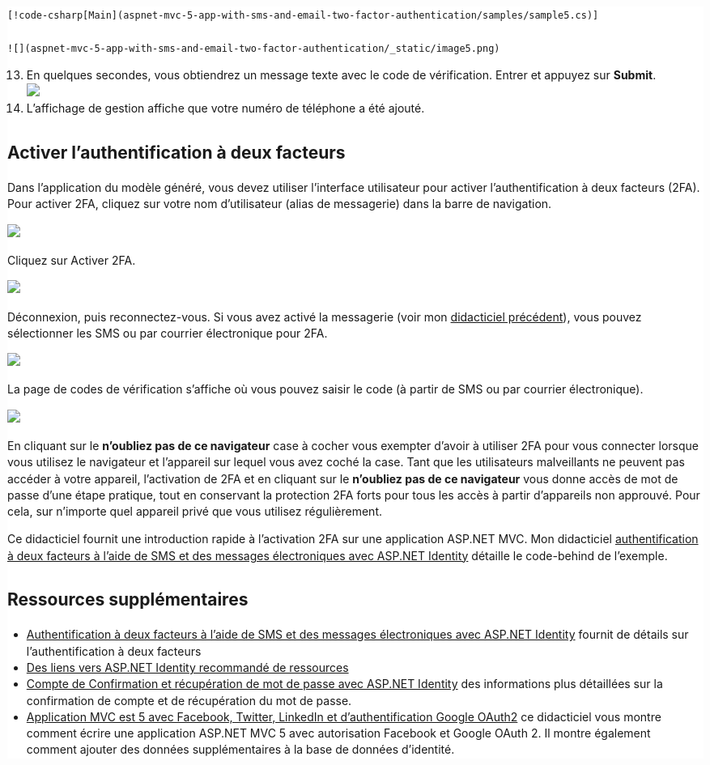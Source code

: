     [!code-csharp[Main](aspnet-mvc-5-app-with-sms-and-email-two-factor-authentication/samples/sample5.cs)]

    ![](aspnet-mvc-5-app-with-sms-and-email-two-factor-authentication/_static/image5.png)
13. En quelques secondes, vous obtiendrez un message texte avec le code de vérification. Entrer et appuyez sur **Submit**.  
    ![](aspnet-mvc-5-app-with-sms-and-email-two-factor-authentication/_static/image6.png)
14. L’affichage de gestion affiche que votre numéro de téléphone a été ajouté.

<a id="enable2"></a>
## <a name="enable-two-factor-authentication"></a>Activer l’authentification à deux facteurs

Dans l’application du modèle généré, vous devez utiliser l’interface utilisateur pour activer l’authentification à deux facteurs (2FA). Pour activer 2FA, cliquez sur votre nom d’utilisateur (alias de messagerie) dans la barre de navigation.

![](aspnet-mvc-5-app-with-sms-and-email-two-factor-authentication/_static/image7.png)

Cliquez sur Activer 2FA.

![](aspnet-mvc-5-app-with-sms-and-email-two-factor-authentication/_static/image8.png)

Déconnexion, puis reconnectez-vous. Si vous avez activé la messagerie (voir mon [didacticiel précédent](../../../identity/overview/features-api/account-confirmation-and-password-recovery-with-aspnet-identity.md)), vous pouvez sélectionner les SMS ou par courrier électronique pour 2FA.

![](aspnet-mvc-5-app-with-sms-and-email-two-factor-authentication/_static/image9.png)

La page de codes de vérification s’affiche où vous pouvez saisir le code (à partir de SMS ou par courrier électronique).

![](aspnet-mvc-5-app-with-sms-and-email-two-factor-authentication/_static/image10.png)

En cliquant sur le **n’oubliez pas de ce navigateur** case à cocher vous exempter d’avoir à utiliser 2FA pour vous connecter lorsque vous utilisez le navigateur et l’appareil sur lequel vous avez coché la case. Tant que les utilisateurs malveillants ne peuvent pas accéder à votre appareil, l’activation de 2FA et en cliquant sur le **n’oubliez pas de ce navigateur** vous donne accès de mot de passe d’une étape pratique, tout en conservant la protection 2FA forts pour tous les accès à partir d’appareils non approuvé. Pour cela, sur n’importe quel appareil privé que vous utilisez régulièrement.

Ce didacticiel fournit une introduction rapide à l’activation 2FA sur une application ASP.NET MVC. Mon didacticiel [authentification à deux facteurs à l’aide de SMS et des messages électroniques avec ASP.NET Identity](../../../identity/overview/features-api/two-factor-authentication-using-sms-and-email-with-aspnet-identity.md) détaille le code-behind de l’exemple.

<a id="addRes"></a>
## <a name="additional-resources"></a>Ressources supplémentaires

- [Authentification à deux facteurs à l’aide de SMS et des messages électroniques avec ASP.NET Identity](../../../identity/overview/features-api/two-factor-authentication-using-sms-and-email-with-aspnet-identity.md) fournit de détails sur l’authentification à deux facteurs
- [Des liens vers ASP.NET Identity recommandé de ressources](../../../identity/overview/getting-started/aspnet-identity-recommended-resources.md)
- [Compte de Confirmation et récupération de mot de passe avec ASP.NET Identity](../../../identity/overview/features-api/account-confirmation-and-password-recovery-with-aspnet-identity.md) des informations plus détaillées sur la confirmation de compte et de récupération du mot de passe.
- [Application MVC est 5 avec Facebook, Twitter, LinkedIn et d’authentification Google OAuth2](create-an-aspnet-mvc-5-app-with-facebook-and-google-oauth2-and-openid-sign-on.md) ce didacticiel vous montre comment écrire une application ASP.NET MVC 5 avec autorisation Facebook et Google OAuth 2. Il montre également comment ajouter des données supplémentaires à la base de données d’identité.